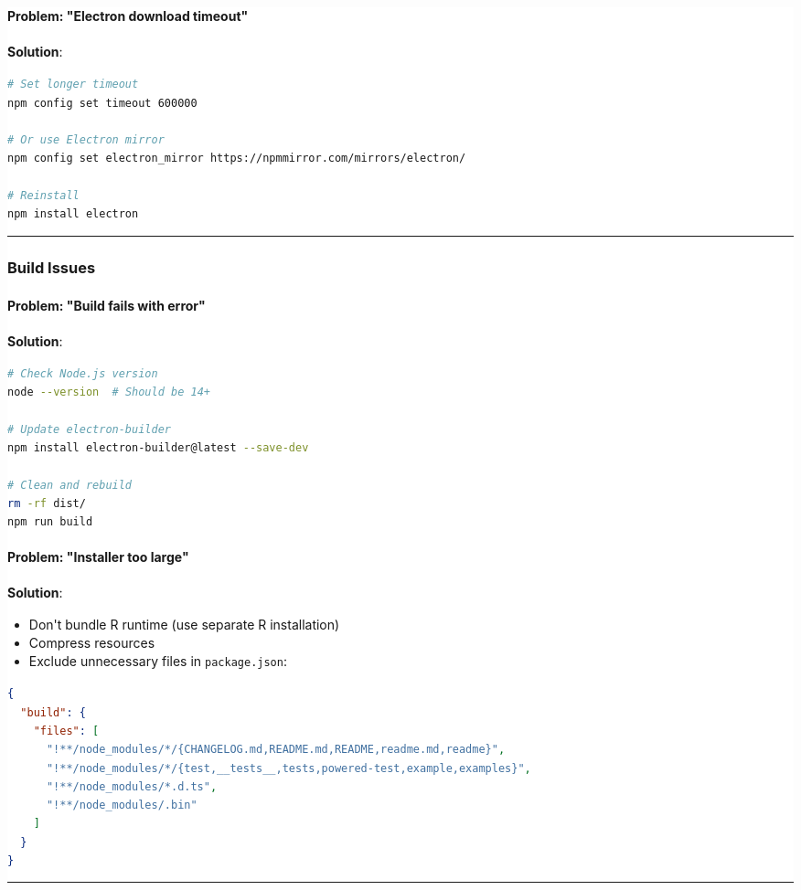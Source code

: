#### Problem: "Electron download timeout"

**Solution**:
```bash
# Set longer timeout
npm config set timeout 600000

# Or use Electron mirror
npm config set electron_mirror https://npmmirror.com/mirrors/electron/

# Reinstall
npm install electron
```

---

### Build Issues

#### Problem: "Build fails with error"

**Solution**:
```bash
# Check Node.js version
node --version  # Should be 14+

# Update electron-builder
npm install electron-builder@latest --save-dev

# Clean and rebuild
rm -rf dist/
npm run build
```

#### Problem: "Installer too large"

**Solution**:
- Don't bundle R runtime (use separate R installation)
- Compress resources
- Exclude unnecessary files in `package.json`:

```json
{
  "build": {
    "files": [
      "!**/node_modules/*/{CHANGELOG.md,README.md,README,readme.md,readme}",
      "!**/node_modules/*/{test,__tests__,tests,powered-test,example,examples}",
      "!**/node_modules/*.d.ts",
      "!**/node_modules/.bin"
    ]
  }
}
```

---
